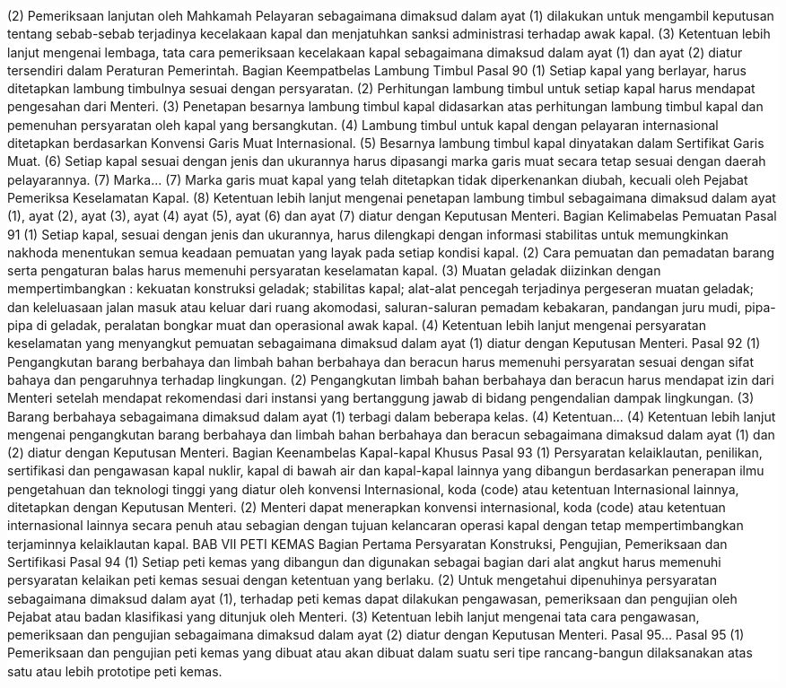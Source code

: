 (2) Pemeriksaan lanjutan oleh Mahkamah Pelayaran sebagaimana dimaksud dalam ayat (1) dilakukan untuk mengambil keputusan tentang sebab-sebab terjadinya kecelakaan kapal dan menjatuhkan sanksi administrasi terhadap awak kapal.
(3) Ketentuan lebih lanjut mengenai lembaga, tata cara pemeriksaan kecelakaan kapal sebagaimana dimaksud dalam ayat (1) dan ayat (2) diatur tersendiri dalam Peraturan Pemerintah.
Bagian Keempatbelas Lambung Timbul
Pasal 90
(1) Setiap kapal yang berlayar, harus ditetapkan lambung timbulnya sesuai dengan persyaratan.
(2) Perhitungan lambung timbul untuk setiap kapal harus mendapat pengesahan dari Menteri.
(3) Penetapan besarnya lambung timbul kapal didasarkan atas perhitungan lambung timbul kapal dan pemenuhan persyaratan oleh kapal yang bersangkutan.
(4) Lambung timbul untuk kapal dengan pelayaran internasional ditetapkan berdasarkan Konvensi Garis Muat Internasional.
(5) Besarnya lambung timbul kapal dinyatakan dalam Sertifikat Garis Muat.
(6) Setiap kapal sesuai dengan jenis dan ukurannya harus dipasangi marka garis muat secara tetap sesuai dengan daerah pelayarannya.
(7) Marka...
(7) Marka garis muat kapal yang telah ditetapkan tidak diperkenankan diubah, kecuali oleh Pejabat Pemeriksa Keselamatan Kapal.
(8) Ketentuan lebih lanjut mengenai penetapan lambung timbul sebagaimana dimaksud dalam ayat (1), ayat (2), ayat (3), ayat (4) ayat (5), ayat (6) dan ayat (7) diatur dengan Keputusan Menteri.
Bagian Kelimabelas Pemuatan
Pasal 91
(1) Setiap kapal, sesuai dengan jenis dan ukurannya, harus dilengkapi dengan informasi stabilitas untuk memungkinkan nakhoda menentukan semua keadaan pemuatan yang layak pada setiap kondisi kapal.
(2) Cara pemuatan dan pemadatan barang serta pengaturan balas harus memenuhi persyaratan keselamatan kapal.
(3) Muatan geladak diizinkan dengan mempertimbangkan : kekuatan konstruksi geladak; stabilitas kapal; alat-alat pencegah terjadinya pergeseran muatan geladak; dan keleluasaan jalan masuk atau keluar dari ruang akomodasi, saluran-saluran pemadam kebakaran, pandangan juru mudi, pipa-pipa di geladak, peralatan bongkar muat dan operasional awak kapal.
(4) Ketentuan lebih lanjut mengenai persyaratan keselamatan yang menyangkut pemuatan sebagaimana dimaksud dalam ayat (1) diatur dengan Keputusan Menteri.
Pasal 92
(1) Pengangkutan barang berbahaya dan limbah bahan berbahaya dan beracun harus memenuhi persyaratan sesuai dengan sifat bahaya dan pengaruhnya terhadap lingkungan.
(2) Pengangkutan limbah bahan berbahaya dan beracun harus mendapat izin dari Menteri setelah mendapat rekomendasi dari instansi yang bertanggung jawab di bidang pengendalian dampak lingkungan.
(3) Barang berbahaya sebagaimana dimaksud dalam ayat (1) terbagi dalam beberapa kelas.
(4) Ketentuan...
(4) Ketentuan lebih lanjut mengenai pengangkutan barang berbahaya dan limbah bahan berbahaya dan beracun sebagaimana dimaksud dalam ayat (1) dan (2) diatur dengan Keputusan Menteri.
Bagian Keenambelas Kapal-kapal Khusus
Pasal 93
(1) Persyaratan kelaiklautan, penilikan, sertifikasi dan pengawasan kapal nuklir, kapal di bawah air dan kapal-kapal lainnya yang dibangun berdasarkan penerapan ilmu pengetahuan dan teknologi tinggi yang diatur oleh konvensi Internasional, koda (code) atau ketentuan Internasional lainnya, ditetapkan dengan Keputusan Menteri.
(2) Menteri dapat menerapkan konvensi internasional, koda (code) atau ketentuan internasional lainnya secara penuh atau sebagian dengan tujuan kelancaran operasi kapal dengan tetap mempertimbangkan terjaminnya kelaiklautan kapal.
BAB VII PETI KEMAS
Bagian Pertama Persyaratan Konstruksi, Pengujian, Pemeriksaan dan Sertifikasi
Pasal 94
(1) Setiap peti kemas yang dibangun dan digunakan sebagai bagian dari alat angkut harus memenuhi persyaratan kelaikan peti kemas sesuai dengan ketentuan yang berlaku.
(2) Untuk mengetahui dipenuhinya persyaratan sebagaimana dimaksud dalam ayat (1), terhadap peti kemas dapat dilakukan pengawasan, pemeriksaan dan pengujian oleh Pejabat atau badan klasifikasi yang ditunjuk oleh Menteri.
(3) Ketentuan lebih lanjut mengenai tata cara pengawasan, pemeriksaan dan pengujian sebagaimana dimaksud dalam ayat (2) diatur dengan Keputusan Menteri. Pasal 95…
Pasal 95
(1) Pemeriksaan dan pengujian peti kemas yang dibuat atau akan dibuat dalam suatu seri tipe rancang-bangun dilaksanakan atas satu atau lebih prototipe peti kemas.